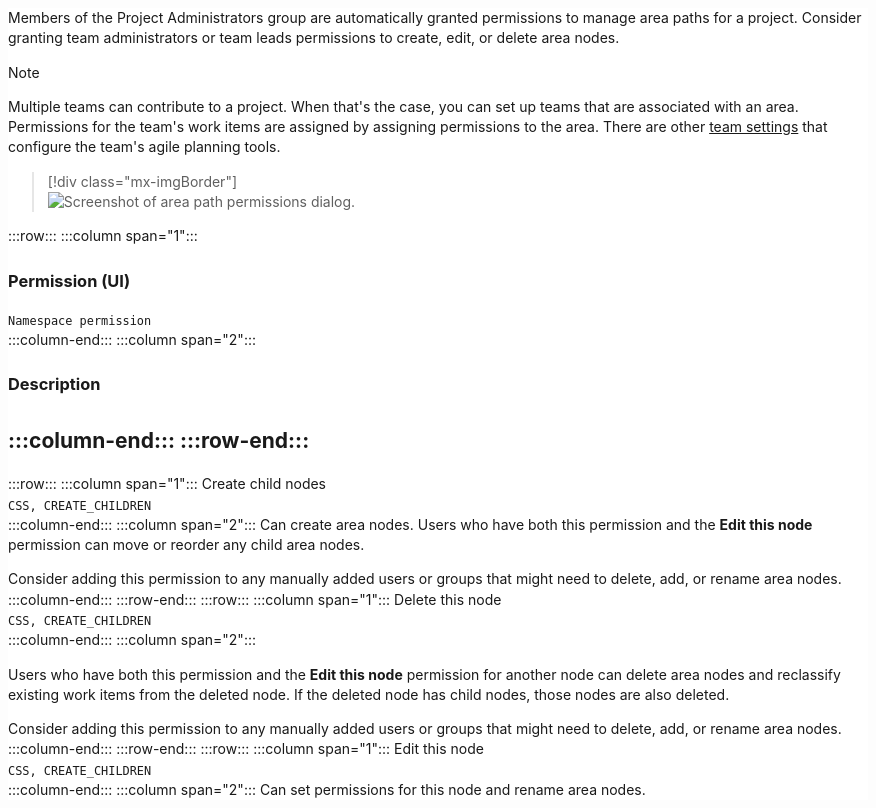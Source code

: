 Members of the Project Administrators group are automatically granted permissions to manage area paths for a project. Consider granting team administrators or team leads permissions to create, edit, or delete area nodes.

> [!NOTE]  
> Multiple teams can contribute to a project.
> When that's the case, you can set up teams that are associated with an area.
> Permissions for the team's work items are assigned by assigning permissions to the area.
> There are other [team settings](../settings/manage-teams.md)
> that configure the team's agile planning tools.

> [!div class="mx-imgBorder"]  
> ![Screenshot of area path permissions dialog.](media/permissions/area-path-permissions-vsts.png)  

:::row:::
   :::column span="1":::
   ### Permission (UI)   
   `Namespace permission`  
   :::column-end:::
   :::column span="2":::
  ### Description 
   :::column-end:::
:::row-end:::
---
:::row:::
   :::column span="1":::
   <a id="area-create-child-nodes-permission"></a> Create child nodes  
   `CSS, CREATE_CHILDREN`  
   :::column-end:::
   :::column span="2":::
   Can create area nodes.
   Users who have both this permission and the **Edit this node** permission
   can move or reorder any child area nodes. 
   
   Consider adding this permission to any manually added users or groups that might need to delete, add, or rename area nodes.
   :::column-end:::
:::row-end:::
:::row:::
   :::column span="1":::
   <a id="area-delete-this-node-permission"></a> Delete this node  
   `CSS, CREATE_CHILDREN`  
   :::column-end:::
   :::column span="2":::
   
   Users who have both this permission and the **Edit this node** permission for another node
   can delete area nodes and reclassify existing work items from the deleted node. 
   If the deleted node has child nodes, those nodes are also deleted.
   
   Consider adding this permission to any manually added users or groups that might need to delete, add, or rename area nodes.
   :::column-end:::
:::row-end:::
:::row:::
   :::column span="1":::
   <a id="area-edit-this-node-permission"></a> Edit this node  
   `CSS, CREATE_CHILDREN`  
   :::column-end:::
   :::column span="2":::
   Can set permissions for this node and rename area nodes. 
   